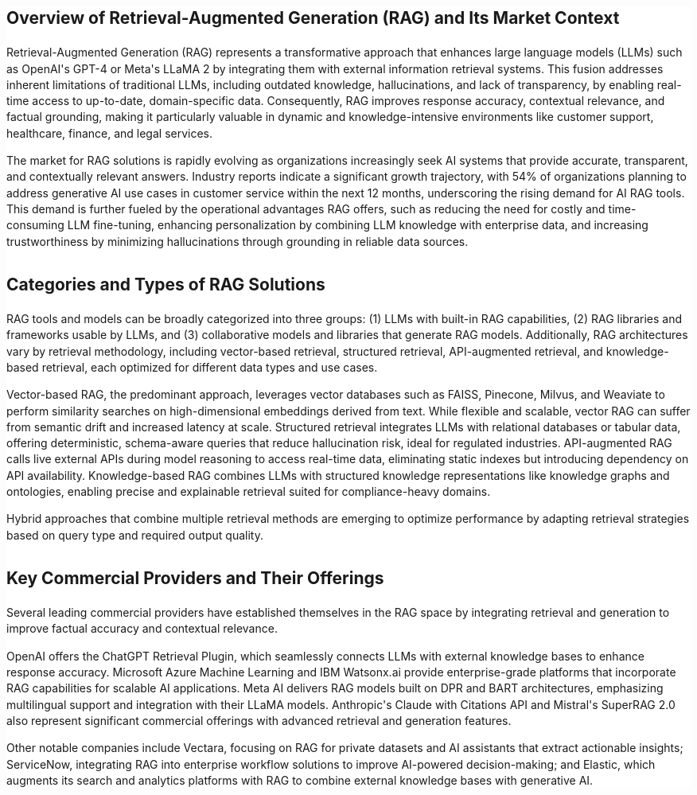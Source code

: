 ## Overview of Retrieval-Augmented Generation (RAG) and Its Market Context
Retrieval-Augmented Generation (RAG) represents a transformative approach that enhances large language models (LLMs) such as OpenAI's GPT-4 or Meta's LLaMA 2 by integrating them with external information retrieval systems. This fusion addresses inherent limitations of traditional LLMs, including outdated knowledge, hallucinations, and lack of transparency, by enabling real-time access to up-to-date, domain-specific data. Consequently, RAG improves response accuracy, contextual relevance, and factual grounding, making it particularly valuable in dynamic and knowledge-intensive environments like customer support, healthcare, finance, and legal services.

The market for RAG solutions is rapidly evolving as organizations increasingly seek AI systems that provide accurate, transparent, and contextually relevant answers. Industry reports indicate a significant growth trajectory, with 54% of organizations planning to address generative AI use cases in customer service within the next 12 months, underscoring the rising demand for AI RAG tools. This demand is further fueled by the operational advantages RAG offers, such as reducing the need for costly and time-consuming LLM fine-tuning, enhancing personalization by combining LLM knowledge with enterprise data, and increasing trustworthiness by minimizing hallucinations through grounding in reliable data sources.

## Categories and Types of RAG Solutions
RAG tools and models can be broadly categorized into three groups: (1) LLMs with built-in RAG capabilities, (2) RAG libraries and frameworks usable by LLMs, and (3) collaborative models and libraries that generate RAG models. Additionally, RAG architectures vary by retrieval methodology, including vector-based retrieval, structured retrieval, API-augmented retrieval, and knowledge-based retrieval, each optimized for different data types and use cases.

Vector-based RAG, the predominant approach, leverages vector databases such as FAISS, Pinecone, Milvus, and Weaviate to perform similarity searches on high-dimensional embeddings derived from text. While flexible and scalable, vector RAG can suffer from semantic drift and increased latency at scale. Structured retrieval integrates LLMs with relational databases or tabular data, offering deterministic, schema-aware queries that reduce hallucination risk, ideal for regulated industries. API-augmented RAG calls live external APIs during model reasoning to access real-time data, eliminating static indexes but introducing dependency on API availability. Knowledge-based RAG combines LLMs with structured knowledge representations like knowledge graphs and ontologies, enabling precise and explainable retrieval suited for compliance-heavy domains.

Hybrid approaches that combine multiple retrieval methods are emerging to optimize performance by adapting retrieval strategies based on query type and required output quality.

## Key Commercial Providers and Their Offerings
Several leading commercial providers have established themselves in the RAG space by integrating retrieval and generation to improve factual accuracy and contextual relevance.

OpenAI offers the ChatGPT Retrieval Plugin, which seamlessly connects LLMs with external knowledge bases to enhance response accuracy. Microsoft Azure Machine Learning and IBM Watsonx.ai provide enterprise-grade platforms that incorporate RAG capabilities for scalable AI applications. Meta AI delivers RAG models built on DPR and BART architectures, emphasizing multilingual support and integration with their LLaMA models. Anthropic's Claude with Citations API and Mistral's SuperRAG 2.0 also represent significant commercial offerings with advanced retrieval and generation features.

Other notable companies include Vectara, focusing on RAG for private datasets and AI assistants that extract actionable insights; ServiceNow, integrating RAG into enterprise workflow solutions to improve AI-powered decision-making; and Elastic, which augments its search and analytics platforms with RAG to combine external knowledge bases with generative AI.
